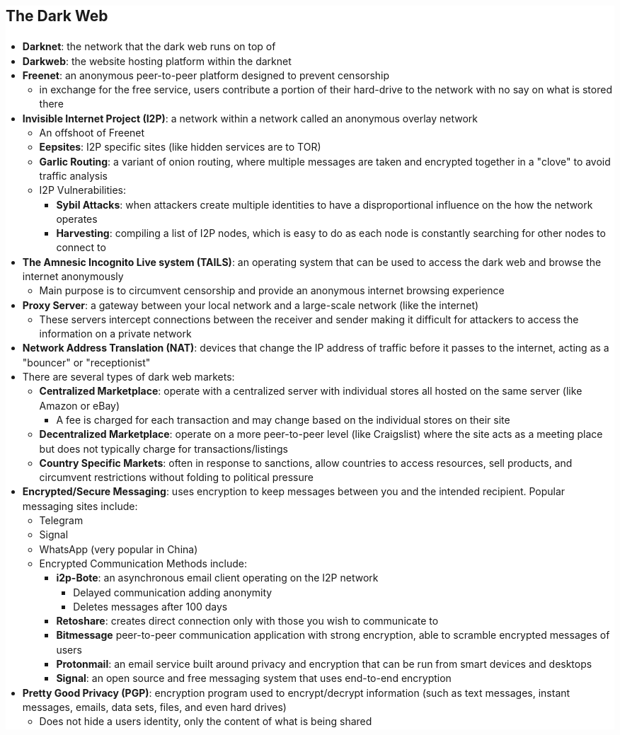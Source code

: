 ## The Dark Web
- **Darknet**: the network that the dark web runs on top of
- **Darkweb**: the website hosting platform within the darknet
- **Freenet**: an anonymous peer-to-peer platform designed to prevent censorship
    - in exchange for the free service, users contribute a portion of their hard-drive to the network with no say on what is stored there
- **Invisible Internet Project (I2P)**: a network within a network called an anonymous overlay network
    - An offshoot of Freenet
    - **Eepsites**: I2P specific sites (like hidden services are to TOR)
    - **Garlic Routing**: a variant of onion routing, where multiple messages are taken and encrypted together in a "clove" to avoid traffic analysis
    - I2P Vulnerabilities:
        - **Sybil Attacks**: when attackers create multiple identities to have a disproportional influence on the how the network operates
        - **Harvesting**: compiling a list of I2P nodes, which is easy to do as each node is constantly searching for other nodes to connect to
- **The Amnesic Incognito Live system (TAILS)**: an operating system that can be used to access the dark web and browse the internet anonymously
    - Main purpose is to circumvent censorship and provide an anonymous internet browsing experience
- **Proxy Server**: a gateway between your local network and a large-scale network (like the internet)
    - These servers intercept connections between the receiver and sender making it difficult for attackers to access the information on a private network
- **Network Address Translation (NAT)**: devices that change the IP address of traffic before it passes to the internet, acting as a "bouncer" or "receptionist"
- There are several types of dark web markets:
    - **Centralized Marketplace**: operate with a centralized server with individual stores all hosted on the same server (like Amazon or eBay)
        - A fee is charged for each transaction and may change based on the individual stores on their site
    - **Decentralized Marketplace**: operate on a more peer-to-peer level (like Craigslist) where the site acts as a meeting place but does not typically charge for transactions/listings
    - **Country Specific Markets**: often in response to sanctions, allow countries to access resources, sell products, and circumvent restrictions without folding to political pressure
- **Encrypted/Secure Messaging**: uses encryption to keep messages between you and the intended recipient. Popular messaging sites include:
    - Telegram
    - Signal
    - WhatsApp (very popular in China)
    - Encrypted Communication Methods include:
        - **i2p-Bote**: an asynchronous email client operating on the I2P network
            - Delayed communication adding anonymity
            - Deletes messages after 100 days
        - **Retoshare**: creates direct connection only with those you wish to communicate to 
        - **Bitmessage** peer-to-peer communication application with strong encryption, able to scramble encrypted messages of users
        - **Protonmail**: an email service built around privacy and encryption that can be run from smart devices and desktops
        - **Signal**: an open source and free messaging system that uses end-to-end encryption
- **Pretty Good Privacy (PGP)**: encryption program used to encrypt/decrypt information (such as text messages, instant messages, emails, data sets, files, and even hard drives)
    - Does not hide a users identity, only the content of what is being shared
